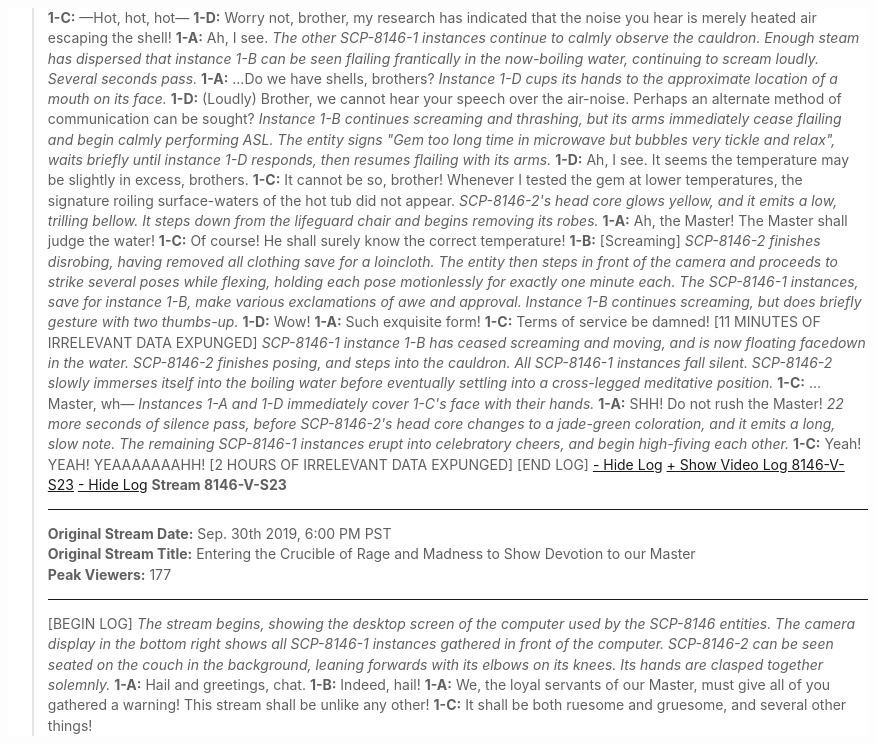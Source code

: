 > **1-C:** —Hot, hot, hot—
> **1-D:** Worry not, brother, my research has indicated that the noise you hear is merely heated air escaping the shell!
> **1-A:** Ah, I see.
> _The other SCP-8146-1 instances continue to calmly observe the cauldron. Enough steam has dispersed that instance 1-B can be seen flailing frantically in the now-boiling water, continuing to scream loudly. Several seconds pass._
> **1-A:** …Do we have shells, brothers?
> _Instance 1-D cups its hands to the approximate location of a mouth on its face._
> **1-D:** (Loudly) Brother, we cannot hear your speech over the air-noise. Perhaps an alternate method of communication can be sought?
> _Instance 1-B continues screaming and thrashing, but its arms immediately cease flailing and begin calmly performing ASL. The entity signs "Gem too long time in microwave but bubbles very tickle and relax", waits briefly until instance 1-D responds, then resumes flailing with its arms._
> **1-D:** Ah, I see. It seems the temperature may be slightly in excess, brothers.
> **1-C:** It cannot be so, brother! Whenever I tested the gem at lower temperatures, the signature roiling surface-waters of the hot tub did not appear.
> _SCP-8146-2's head core glows yellow, and it emits a low, trilling bellow. It steps down from the lifeguard chair and begins removing its robes._
> **1-A:** Ah, the Master! The Master shall judge the water!
> **1-C:** Of course! He shall surely know the correct temperature!
> **1-B:** [Screaming]
> _SCP-8146-2 finishes disrobing, having removed all clothing save for a loincloth. The entity then steps in front of the camera and proceeds to strike several poses while flexing, holding each pose motionlessly for exactly one minute each. The SCP-8146-1 instances, save for instance 1-B, make various exclamations of awe and approval. Instance 1-B continues screaming, but does briefly gesture with two thumbs-up._
> **1-D:** Wow!
> **1-A:** Such exquisite form!
> **1-C:** Terms of service be damned!
> [11 MINUTES OF IRRELEVANT DATA EXPUNGED]
> _SCP-8146-1 instance 1-B has ceased screaming and moving, and is now floating facedown in the water. SCP-8146-2 finishes posing, and steps into the cauldron. All SCP-8146-1 instances fall silent. SCP-8146-2 slowly immerses itself into the boiling water before eventually settling into a cross-legged meditative position._
> **1-C:** …Master, wh—
> _Instances 1-A and 1-D immediately cover 1-C's face with their hands._
> **1-A:** SHH! Do not rush the Master!
> _22 more seconds of silence pass, before SCP-8146-2's head core changes to a jade-green coloration, and it emits a long, slow note. The remaining SCP-8146-1 instances erupt into celebratory cheers, and begin high-fiving each other._
> **1-C:** Yeah! YEAH! YEAAAAAAAHH!
> [2 HOURS OF IRRELEVANT DATA EXPUNGED]
> [END LOG]
[\- Hide Log](javascript:;)
[\+ Show Video Log 8146-V-S23](javascript:;)
[\- Hide Log](javascript:;)
> **Stream 8146-V-S23**
> * * *
> **Original Stream Date:** Sep. 30th 2019, 6:00 PM PST  
>  **Original Stream Title:** Entering the Crucible of Rage and Madness to Show Devotion to our Master  
>  **Peak Viewers:** 177
> * * *
> [BEGIN LOG]
> _The stream begins, showing the desktop screen of the computer used by the SCP-8146 entities. The camera display in the bottom right shows all SCP-8146-1 instances gathered in front of the computer. SCP-8146-2 can be seen seated on the couch in the background, leaning forwards with its elbows on its knees. Its hands are clasped together solemnly._
> **1-A:** Hail and greetings, chat.
> **1-B:** Indeed, hail!
> **1-A:** We, the loyal servants of our Master, must give all of you gathered a warning! This stream shall be unlike any other!
> **1-C:** It shall be both ruesome and gruesome, and several other things!